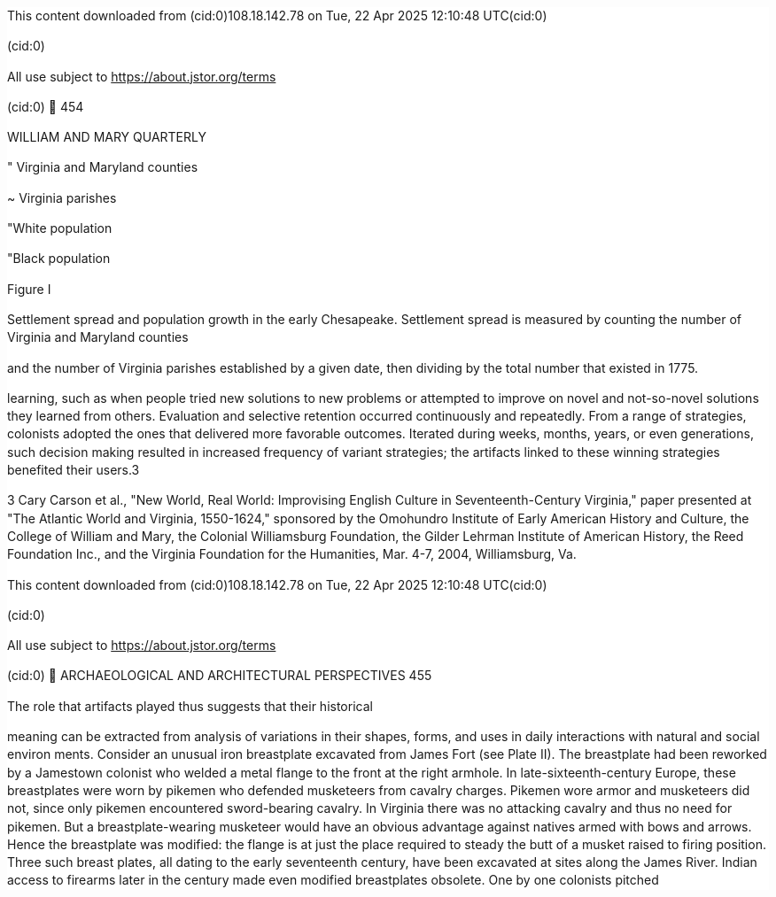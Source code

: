 This content downloaded from 
(cid:0)108.18.142.78 on Tue, 22 Apr 2025 12:10:48 UTC(cid:0)

(cid:0) 

All use subject to https://about.jstor.org/terms

(cid:0)
 454

 WILLIAM AND MARY QUARTERLY

 " Virginia and Maryland counties

 ~ Virginia parishes

 "White population

 "Black population

 Figure I

 Settlement spread and population growth in the early Chesapeake. Settlement
 spread is measured by counting the number of Virginia and Maryland counties

 and the number of Virginia parishes established by a given date, then dividing by
 the total number that existed in 1775.

 learning, such as when people tried new solutions to new problems or
 attempted to improve on novel and not-so-novel solutions they learned
 from others. Evaluation and selective retention occurred continuously
 and repeatedly. From a range of strategies, colonists adopted the ones
 that delivered more favorable outcomes. Iterated during weeks, months,
 years, or even generations, such decision making resulted in increased
 frequency of variant strategies; the artifacts linked to these winning
 strategies benefited their users.3

 3 Cary Carson et al., "New World, Real World: Improvising English Culture in
 Seventeenth-Century Virginia," paper presented at "The Atlantic World and Virginia,
 1550-1624," sponsored by the Omohundro Institute of Early American History and
 Culture, the College of William and Mary, the Colonial Williamsburg Foundation, the
 Gilder Lehrman Institute of American History, the Reed Foundation Inc., and the
 Virginia Foundation for the Humanities, Mar. 4-7, 2004, Williamsburg, Va.

This content downloaded from 
(cid:0)108.18.142.78 on Tue, 22 Apr 2025 12:10:48 UTC(cid:0)

(cid:0) 

All use subject to https://about.jstor.org/terms

(cid:0)
 ARCHAEOLOGICAL AND ARCHITECTURAL PERSPECTIVES 455

 The role that artifacts played thus suggests that their historical

 meaning can be extracted from analysis of variations in their shapes,
 forms, and uses in daily interactions with natural and social environ
 ments. Consider an unusual iron breastplate excavated from James Fort
 (see Plate II). The breastplate had been reworked by a Jamestown
 colonist who welded a metal flange to the front at the right armhole. In
 late-sixteenth-century Europe, these breastplates were worn by pikemen
 who defended musketeers from cavalry charges. Pikemen wore armor
 and musketeers did not, since only pikemen encountered sword-bearing
 cavalry. In Virginia there was no attacking cavalry and thus no need for
 pikemen. But a breastplate-wearing musketeer would have an obvious
 advantage against natives armed with bows and arrows. Hence the
 breastplate was modified: the flange is at just the place required to
 steady the butt of a musket raised to firing position. Three such breast
 plates, all dating to the early seventeenth century, have been excavated at
 sites along the James River. Indian access to firearms later in the century
 made even modified breastplates obsolete. One by one colonists pitched